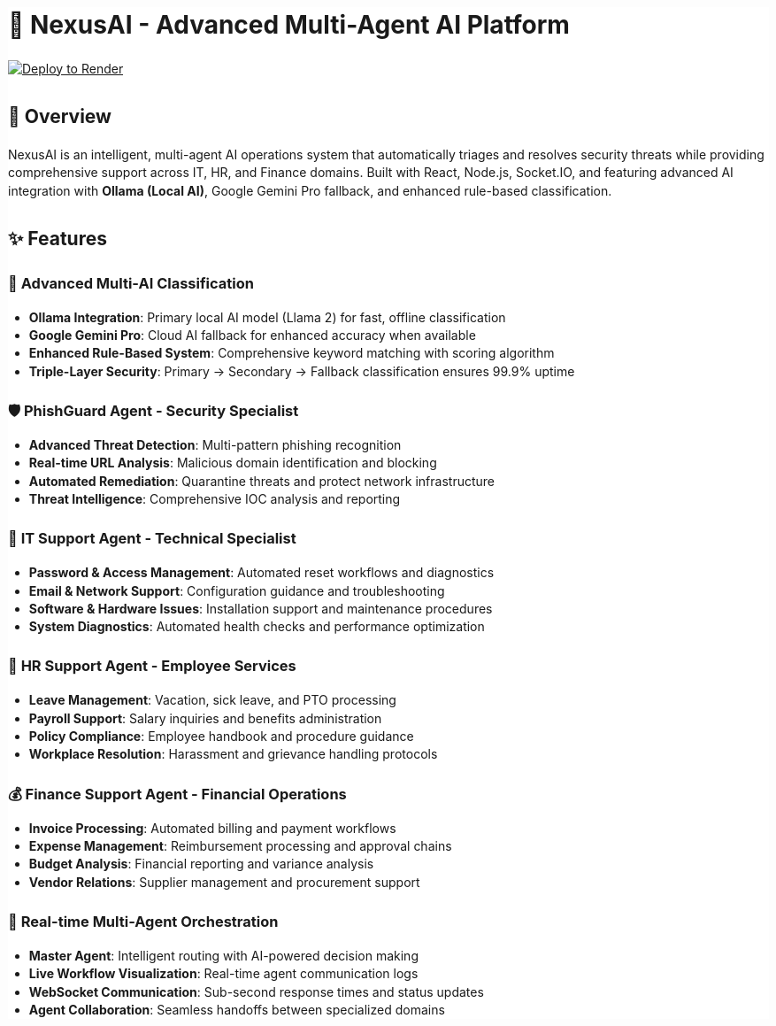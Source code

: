 # 🤖 NexusAI - Advanced Multi-Agent AI Platform

[![Deploy to Render](https://render.com/images/deploy-to-render-button.svg)](https://render.com/deploy)

## 🚀 Overview

NexusAI is an intelligent, multi-agent AI operations system that automatically triages and resolves security threats while providing comprehensive support across IT, HR, and Finance domains. Built with React, Node.js, Socket.IO, and featuring advanced AI integration with **Ollama (Local AI)**, Google Gemini Pro fallback, and enhanced rule-based classification.

## ✨ Features

### 🧠 **Advanced Multi-AI Classification**
- **Ollama Integration**: Primary local AI model (Llama 2) for fast, offline classification
- **Google Gemini Pro**: Cloud AI fallback for enhanced accuracy when available
- **Enhanced Rule-Based System**: Comprehensive keyword matching with scoring algorithm
- **Triple-Layer Security**: Primary → Secondary → Fallback classification ensures 99.9% uptime

### 🛡️ **PhishGuard Agent - Security Specialist**
- **Advanced Threat Detection**: Multi-pattern phishing recognition
- **Real-time URL Analysis**: Malicious domain identification and blocking
- **Automated Remediation**: Quarantine threats and protect network infrastructure
- **Threat Intelligence**: Comprehensive IOC analysis and reporting

### 🔧 **IT Support Agent - Technical Specialist**
- **Password & Access Management**: Automated reset workflows and diagnostics
- **Email & Network Support**: Configuration guidance and troubleshooting
- **Software & Hardware Issues**: Installation support and maintenance procedures
- **System Diagnostics**: Automated health checks and performance optimization

### 👥 **HR Support Agent - Employee Services**
- **Leave Management**: Vacation, sick leave, and PTO processing
- **Payroll Support**: Salary inquiries and benefits administration
- **Policy Compliance**: Employee handbook and procedure guidance
- **Workplace Resolution**: Harassment and grievance handling protocols

### 💰 **Finance Support Agent - Financial Operations**
- **Invoice Processing**: Automated billing and payment workflows
- **Expense Management**: Reimbursement processing and approval chains
- **Budget Analysis**: Financial reporting and variance analysis
- **Vendor Relations**: Supplier management and procurement support

### 🔄 **Real-time Multi-Agent Orchestration**
- **Master Agent**: Intelligent routing with AI-powered decision making
- **Live Workflow Visualization**: Real-time agent communication logs
- **WebSocket Communication**: Sub-second response times and status updates
- **Agent Collaboration**: Seamless handoffs between specialized domains
